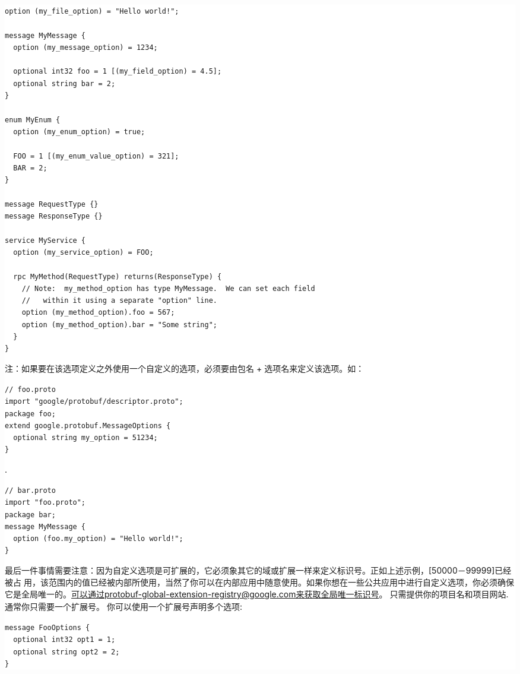 	option (my_file_option) = "Hello world!";

	message MyMessage {
	  option (my_message_option) = 1234;

	  optional int32 foo = 1 [(my_field_option) = 4.5];
	  optional string bar = 2;
	}

	enum MyEnum {
	  option (my_enum_option) = true;

	  FOO = 1 [(my_enum_value_option) = 321];
	  BAR = 2;
	}

	message RequestType {}
	message ResponseType {}

	service MyService {
	  option (my_service_option) = FOO;

	  rpc MyMethod(RequestType) returns(ResponseType) {
	    // Note:  my_method_option has type MyMessage.  We can set each field
	    //   within it using a separate "option" line.
	    option (my_method_option).foo = 567;
	    option (my_method_option).bar = "Some string";
	  }
	}

注：如果要在该选项定义之外使用一个自定义的选项，必须要由包名 + 选项名来定义该选项。如：

	// foo.proto
	import "google/protobuf/descriptor.proto";
	package foo;
	extend google.protobuf.MessageOptions {
	  optional string my_option = 51234;
	}

.

	// bar.proto
	import "foo.proto";
	package bar;
	message MyMessage {
	  option (foo.my_option) = "Hello world!";
	}

最后一件事情需要注意：因为自定义选项是可扩展的，它必须象其它的域或扩展一样来定义标识号。正如上述示例，[50000－99999]已经被占 用，该范围内的值已经被内部所使用，当然了你可以在内部应用中随意使用。如果你想在一些公共应用中进行自定义选项，你必须确保它是全局唯一的。可以通过protobuf-global-extension-registry@google.com来获取全局唯一标识号。 只需提供你的项目名和项目网站. 通常你只需要一个扩展号。 你可以使用一个扩展号声明多个选项:

	message FooOptions {
	  optional int32 opt1 = 1;
	  optional string opt2 = 2;
	}
